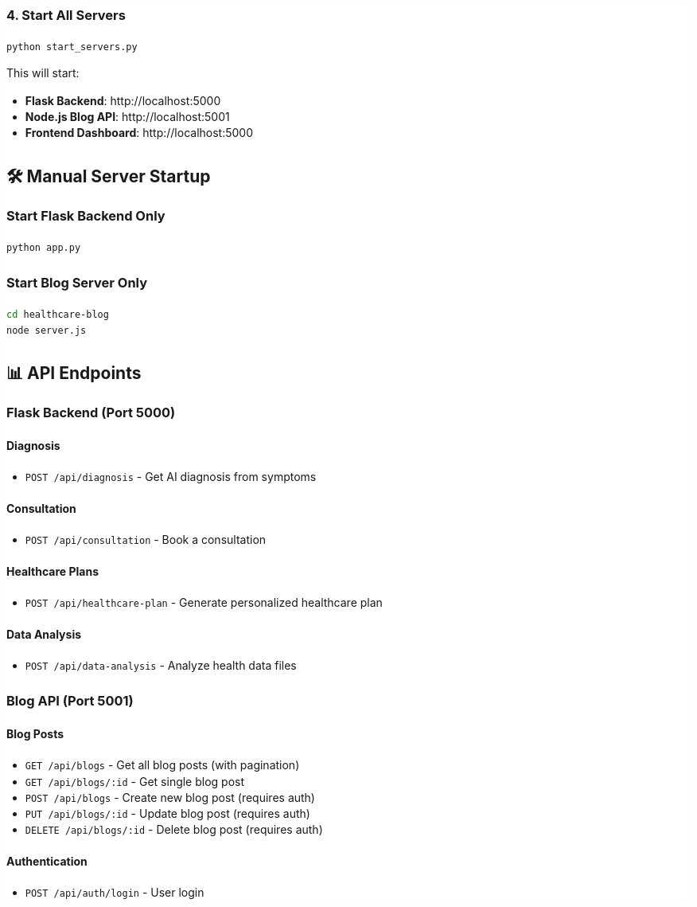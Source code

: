 ### 4. Start All Servers
```bash
python start_servers.py
```

This will start:
- **Flask Backend**: http://localhost:5000
- **Node.js Blog API**: http://localhost:5001
- **Frontend Dashboard**: http://localhost:5000

## 🛠️ Manual Server Startup

### Start Flask Backend Only
```bash
python app.py
```

### Start Blog Server Only
```bash
cd healthcare-blog
node server.js
```

## 📊 API Endpoints

### Flask Backend (Port 5000)

#### Diagnosis
- `POST /api/diagnosis` - Get AI diagnosis from symptoms

#### Consultation
- `POST /api/consultation` - Book a consultation

#### Healthcare Plans
- `POST /api/healthcare-plan` - Generate personalized healthcare plan

#### Data Analysis
- `POST /api/data-analysis` - Analyze health data files

### Blog API (Port 5001)

#### Blog Posts
- `GET /api/blogs` - Get all blog posts (with pagination)
- `GET /api/blogs/:id` - Get single blog post
- `POST /api/blogs` - Create new blog post (requires auth)
- `PUT /api/blogs/:id` - Update blog post (requires auth)
- `DELETE /api/blogs/:id` - Delete blog post (requires auth)

#### Authentication
- `POST /api/auth/login` - User login
